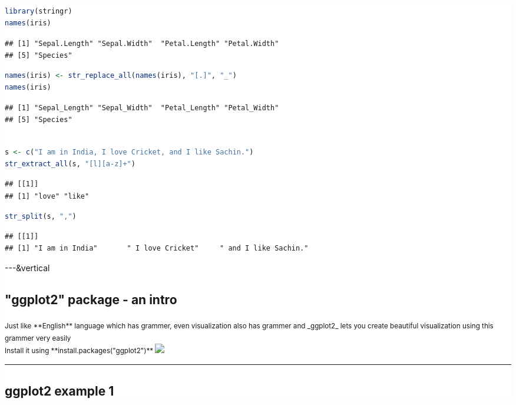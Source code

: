 
```r
library(stringr)
names(iris)
```

```
## [1] "Sepal.Length" "Sepal.Width"  "Petal.Length" "Petal.Width" 
## [5] "Species"
```

```r
names(iris) <- str_replace_all(names(iris), "[.]", "_")
names(iris)
```

```
## [1] "Sepal_Length" "Sepal_Width"  "Petal_Length" "Petal_Width" 
## [5] "Species"
```

```r

s <- c("I am in India, I love Cricket, and I like Sachin.")
str_extract_all(s, "[l][a-z]+")
```

```
## [[1]]
## [1] "love" "like"
```

```r
str_split(s, ",")
```

```
## [[1]]
## [1] "I am in India"       " I love Cricket"     " and I like Sachin."
```


---&vertical

## "ggplot2" package - an intro

<small> 
Just like **English** language which has grammer, even visualization also has grammer and _ggplot2_ lets you create beautiful visualization using this grammer very easily<br/>
Install it using **install.packages("ggplot2")**
</small>
<img src="http://image.slidesharecdn.com/aninteractiveintroductiontorprogramminglanguageforstatistics-091202191503-phpapp02/95/slide-47-728.jpg?1259814549">

***

## ggplot2 example 1


